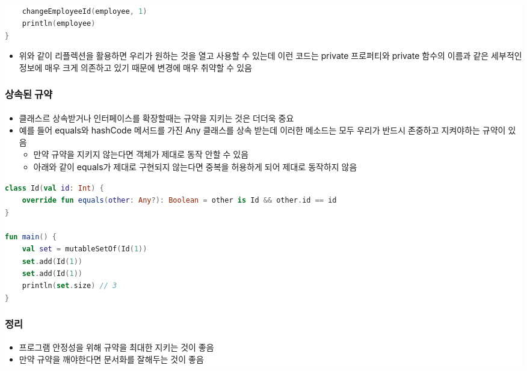 ```kotlin
    changeEmployeeId(employee, 1)
    println(employee)
} 
```

- 위와 같이 리플렉션을 활용하면 우리가 원하는 것을 열고 사용할 수 있는데 이런 코드는 private 프로퍼티와 private 함수의 이름과 같은 세부적인 정보에 매우 크게 의존하고 있기 때문에 변경에 매우 취약할 수 있음

### 상속된 규약

- 클래스르 상속받거나 인터페이스를 확장할때는 규약을 지키는 것은 더더욱 중요
- 예를 들어 equals와 hashCode 메서드를 가진 Any 클래스를 상속 받는데 이러한 메소드는 모두 우리가 반드시 존중하고 지켜야하는 규약이 있음
    - 만약 규약을 지키지 않는다면 객체가 제대로 동작 안할 수 있음
    - 아래와 같이 equals가 제대로 구현되지 않는다면 중복을 허용하게 되어 제대로 동작하지 않음

```kotlin
class Id(val id: Int) {
    override fun equals(other: Any?): Boolean = other is Id && other.id == id
}

fun main() {
    val set = mutableSetOf(Id(1))
    set.add(Id(1))    
    set.add(Id(1))
    println(set.size) // 3
}
```

### 정리

- 프로그램 안정성을 위해 규약을 최대한 지키는 것이 좋음
- 만약 규약을 깨야한다면 문서화를 잘해두는 것이 좋음
